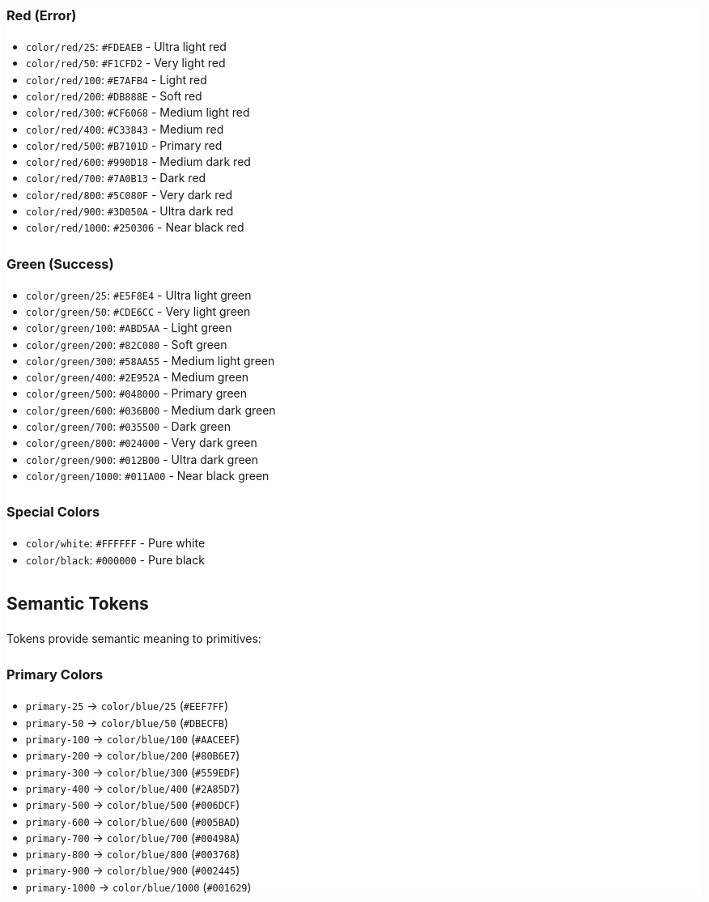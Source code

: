 ### Red (Error)

- `color/red/25`: `#FDEAEB` - Ultra light red
- `color/red/50`: `#F1CFD2` - Very light red
- `color/red/100`: `#E7AFB4` - Light red
- `color/red/200`: `#DB888E` - Soft red
- `color/red/300`: `#CF6068` - Medium light red
- `color/red/400`: `#C33843` - Medium red
- `color/red/500`: `#B7101D` - Primary red
- `color/red/600`: `#990D18` - Medium dark red
- `color/red/700`: `#7A0B13` - Dark red
- `color/red/800`: `#5C080F` - Very dark red
- `color/red/900`: `#3D050A` - Ultra dark red
- `color/red/1000`: `#250306` - Near black red

### Green (Success)

- `color/green/25`: `#E5F8E4` - Ultra light green
- `color/green/50`: `#CDE6CC` - Very light green
- `color/green/100`: `#ABD5AA` - Light green
- `color/green/200`: `#82C080` - Soft green
- `color/green/300`: `#58AA55` - Medium light green
- `color/green/400`: `#2E952A` - Medium green
- `color/green/500`: `#048000` - Primary green
- `color/green/600`: `#036B00` - Medium dark green
- `color/green/700`: `#035500` - Dark green
- `color/green/800`: `#024000` - Very dark green
- `color/green/900`: `#012B00` - Ultra dark green
- `color/green/1000`: `#011A00` - Near black green

### Special Colors

- `color/white`: `#FFFFFF` - Pure white
- `color/black`: `#000000` - Pure black

## Semantic Tokens

Tokens provide semantic meaning to primitives:

### Primary Colors

- `primary-25` → `color/blue/25` (`#EEF7FF`)
- `primary-50` → `color/blue/50` (`#DBECFB`)
- `primary-100` → `color/blue/100` (`#AACEEF`)
- `primary-200` → `color/blue/200` (`#80B6E7`)
- `primary-300` → `color/blue/300` (`#559EDF`)
- `primary-400` → `color/blue/400` (`#2A85D7`)
- `primary-500` → `color/blue/500` (`#006DCF`)
- `primary-600` → `color/blue/600` (`#005BAD`)
- `primary-700` → `color/blue/700` (`#00498A`)
- `primary-800` → `color/blue/800` (`#003768`)
- `primary-900` → `color/blue/900` (`#002445`)
- `primary-1000` → `color/blue/1000` (`#001629`)
